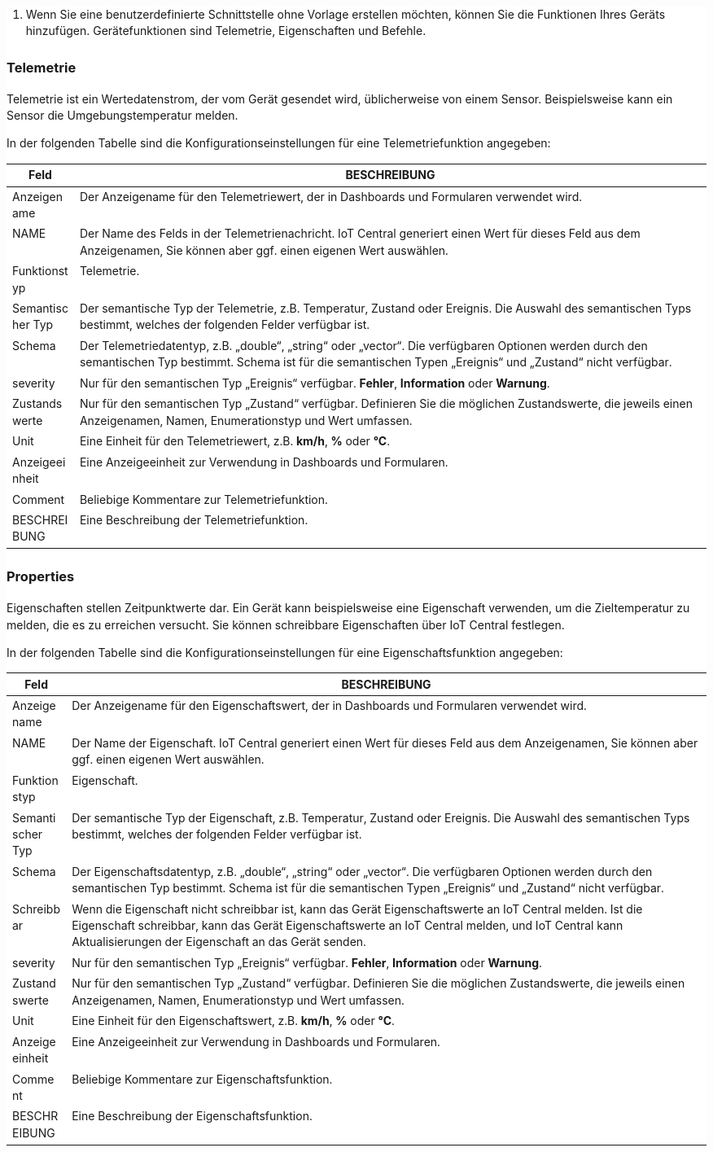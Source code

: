 1. Wenn Sie eine benutzerdefinierte Schnittstelle ohne Vorlage erstellen möchten, können Sie die Funktionen Ihres Geräts hinzufügen. Gerätefunktionen sind Telemetrie, Eigenschaften und Befehle.

### <a name="telemetry"></a>Telemetrie

Telemetrie ist ein Wertedatenstrom, der vom Gerät gesendet wird, üblicherweise von einem Sensor. Beispielsweise kann ein Sensor die Umgebungstemperatur melden.

In der folgenden Tabelle sind die Konfigurationseinstellungen für eine Telemetriefunktion angegeben:

| Feld | BESCHREIBUNG |
| ----- | ----------- |
| Anzeigename | Der Anzeigename für den Telemetriewert, der in Dashboards und Formularen verwendet wird. |
| NAME | Der Name des Felds in der Telemetrienachricht. IoT Central generiert einen Wert für dieses Feld aus dem Anzeigenamen, Sie können aber ggf. einen eigenen Wert auswählen. |
| Funktionstyp | Telemetrie. |
| Semantischer Typ | Der semantische Typ der Telemetrie, z.B. Temperatur, Zustand oder Ereignis. Die Auswahl des semantischen Typs bestimmt, welches der folgenden Felder verfügbar ist. |
| Schema | Der Telemetriedatentyp, z.B. „double“, „string“ oder „vector“. Die verfügbaren Optionen werden durch den semantischen Typ bestimmt. Schema ist für die semantischen Typen „Ereignis“ und „Zustand“ nicht verfügbar. |
| severity | Nur für den semantischen Typ „Ereignis“ verfügbar. **Fehler**, **Information** oder **Warnung**. |
| Zustandswerte | Nur für den semantischen Typ „Zustand“ verfügbar. Definieren Sie die möglichen Zustandswerte, die jeweils einen Anzeigenamen, Namen, Enumerationstyp und Wert umfassen. |
| Unit | Eine Einheit für den Telemetriewert, z.B. **km/h**, **%** oder **&deg;C**. |
| Anzeigeeinheit | Eine Anzeigeeinheit zur Verwendung in Dashboards und Formularen. |
| Comment | Beliebige Kommentare zur Telemetriefunktion. |
| BESCHREIBUNG | Eine Beschreibung der Telemetriefunktion. |

### <a name="properties"></a>Properties

Eigenschaften stellen Zeitpunktwerte dar. Ein Gerät kann beispielsweise eine Eigenschaft verwenden, um die Zieltemperatur zu melden, die es zu erreichen versucht. Sie können schreibbare Eigenschaften über IoT Central festlegen.

In der folgenden Tabelle sind die Konfigurationseinstellungen für eine Eigenschaftsfunktion angegeben:

| Feld | BESCHREIBUNG |
| ----- | ----------- |
| Anzeigename | Der Anzeigename für den Eigenschaftswert, der in Dashboards und Formularen verwendet wird. |
| NAME | Der Name der Eigenschaft. IoT Central generiert einen Wert für dieses Feld aus dem Anzeigenamen, Sie können aber ggf. einen eigenen Wert auswählen. |
| Funktionstyp | Eigenschaft. |
| Semantischer Typ | Der semantische Typ der Eigenschaft, z.B. Temperatur, Zustand oder Ereignis. Die Auswahl des semantischen Typs bestimmt, welches der folgenden Felder verfügbar ist. |
| Schema | Der Eigenschaftsdatentyp, z.B. „double“, „string“ oder „vector“. Die verfügbaren Optionen werden durch den semantischen Typ bestimmt. Schema ist für die semantischen Typen „Ereignis“ und „Zustand“ nicht verfügbar. |
| Schreibbar | Wenn die Eigenschaft nicht schreibbar ist, kann das Gerät Eigenschaftswerte an IoT Central melden. Ist die Eigenschaft schreibbar, kann das Gerät Eigenschaftswerte an IoT Central melden, und IoT Central kann Aktualisierungen der Eigenschaft an das Gerät senden.
| severity | Nur für den semantischen Typ „Ereignis“ verfügbar. **Fehler**, **Information** oder **Warnung**. |
| Zustandswerte | Nur für den semantischen Typ „Zustand“ verfügbar. Definieren Sie die möglichen Zustandswerte, die jeweils einen Anzeigenamen, Namen, Enumerationstyp und Wert umfassen. |
| Unit | Eine Einheit für den Eigenschaftswert, z.B. **km/h**, **%** oder **&deg;C**. |
| Anzeigeeinheit | Eine Anzeigeeinheit zur Verwendung in Dashboards und Formularen. |
| Comment | Beliebige Kommentare zur Eigenschaftsfunktion. |
| BESCHREIBUNG | Eine Beschreibung der Eigenschaftsfunktion. |
